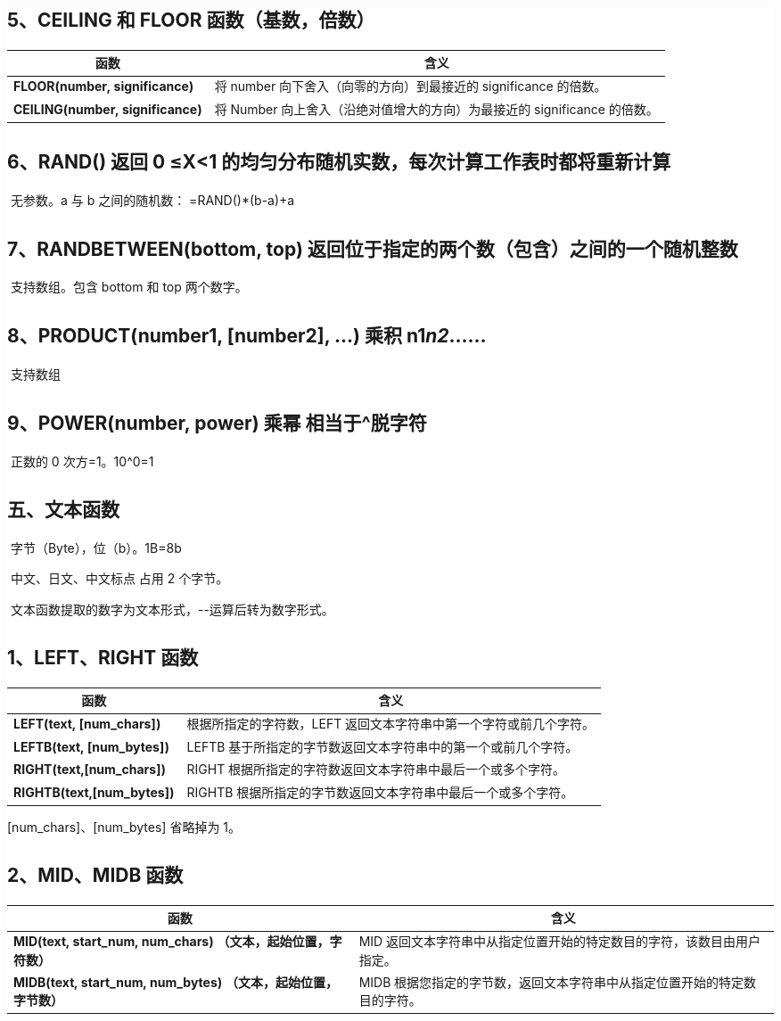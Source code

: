 ## 5、CEILING 和 FLOOR 函数（基数，倍数）

| **函数**                            | **含义**                                                     |
| ----------------------------------- | ------------------------------------------------------------ |
| **FLOOR(number,   significance)**   | 将 number 向下舍入（向零的方向）到最接近的   significance 的倍数。 |
| **CEILING(number,   significance)** | 将 Number 向上舍入（沿绝对值增大的方向）为最接近的 significance   的倍数。 |

## 6、RAND() 返回 0 ≤X<1 的均匀分布随机实数，每次计算工作表时都将重新计算

​         无参数。a 与 b 之间的随机数： =RAND()*(b-a)+a

## 7、RANDBETWEEN(bottom, top) 返回位于指定的两个数（包含）之间的一个随机整数

​         支持数组。包含 bottom 和 top 两个数字。

## 8、PRODUCT(number1, [number2], ...) 乘积 n1*n2*……

​         支持数组

## 9、POWER(number, power) 乘幂 相当于^脱字符

​         正数的 0 次方=1。10^0=1

## 五、文本函数

​         字节（Byte），位（b）。1B=8b

​         中文、日文、中文标点 占用 2 个字节。

​         文本函数提取的数字为文本形式，--运算后转为数字形式。

## 1、LEFT、RIGHT 函数

| **函数**                       | **含义**                                                     |
| ------------------------------ | ------------------------------------------------------------ |
| **LEFT(text,   [num_chars])**  | 根据所指定的字符数，LEFT 返回文本字符串中第一个字符或前几个字符。 |
| **LEFTB(text,   [num_bytes])** | LEFTB 基于所指定的字节数返回文本字符串中的第一个或前几个字符。 |
| **RIGHT(text,[num_chars])**    | RIGHT 根据所指定的字符数返回文本字符串中最后一个或多个字符。 |
| **RIGHTB(text,[num_bytes])**   | RIGHTB 根据所指定的字节数返回文本字符串中最后一个或多个字符。 |

[num_chars]、[num_bytes] 省略掉为 1。

## 2、MID、MIDB 函数

| **函数**                                                     | **含义**                                                     |
| ------------------------------------------------------------ | ------------------------------------------------------------ |
| **MID(text,   start_num, num_chars)**      **（文本，起始位置，字符数）** | MID 返回文本字符串中从指定位置开始的特定数目的字符，该数目由用户指定。 |
| **MIDB(text,   start_num, num_bytes)**   **（文本，起始位置，字节数）** | MIDB 根据您指定的字节数，返回文本字符串中从指定位置开始的特定数目的字符。 |
